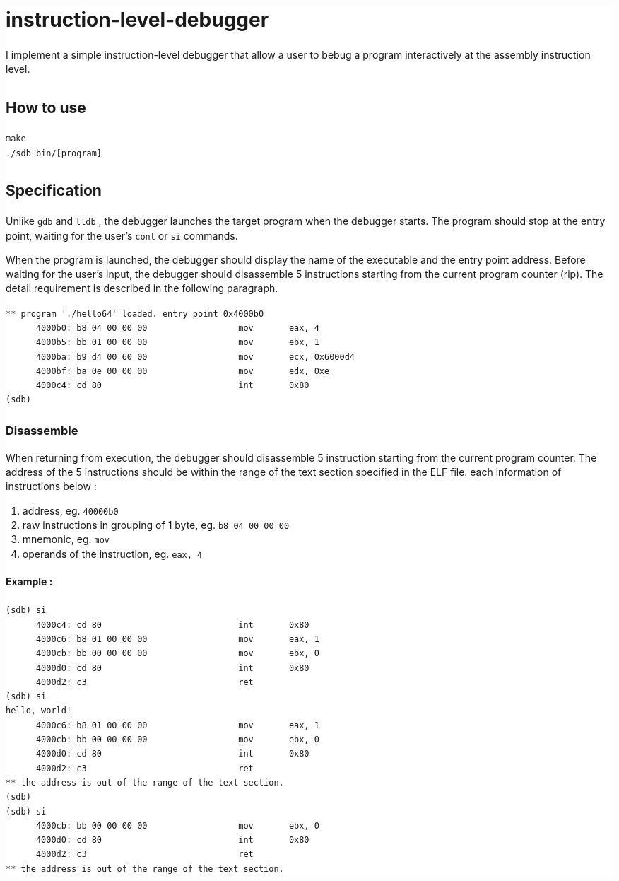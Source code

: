 # instruction-level-debugger
I implement a simple instruction-level debugger that allow a user to bebug a program interactively at the assembly instruction level. 

## How to use
```shell=
make
./sdb bin/[program]
```

## Specification
Unlike `gdb` and `lldb` , the debugger launches the target program when the debugger starts. 
The program should stop at the entry point, waiting for the user’s `cont` or `si` commands. 

When the program is launched, the debugger should display the name of the executable and the entry point address. Before waiting for the user’s input, the debugger should disassemble 5 instructions starting from the current program counter (rip). The detail requirement is described in the following paragraph.

```shell=
** program './hello64' loaded. entry point 0x4000b0
      4000b0: b8 04 00 00 00                  mov       eax, 4
      4000b5: bb 01 00 00 00                  mov       ebx, 1
      4000ba: b9 d4 00 60 00                  mov       ecx, 0x6000d4
      4000bf: ba 0e 00 00 00                  mov       edx, 0xe
      4000c4: cd 80                           int       0x80
(sdb) 
```

### Disassemble

When returning from execution, the debugger should disassemble 5 instruction starting from the current program counter. The address of the 5 instructions should be within the range of the text section specified in the ELF file. each information of instructions below :
1. address, eg. `40000b0`
2. raw instructions in grouping of 1 byte, eg. `b8 04 00 00 00`
3. mnemonic, eg. `mov`
4. operands of the instruction, eg. `eax, 4`

#### Example :
```shell=
(sdb) si
      4000c4: cd 80                           int       0x80
      4000c6: b8 01 00 00 00                  mov       eax, 1
      4000cb: bb 00 00 00 00                  mov       ebx, 0
      4000d0: cd 80                           int       0x80
      4000d2: c3                              ret       
(sdb) si
hello, world!
      4000c6: b8 01 00 00 00                  mov       eax, 1
      4000cb: bb 00 00 00 00                  mov       ebx, 0
      4000d0: cd 80                           int       0x80
      4000d2: c3                              ret       
** the address is out of the range of the text section.
(sdb) 
(sdb) si
      4000cb: bb 00 00 00 00                  mov       ebx, 0
      4000d0: cd 80                           int       0x80
      4000d2: c3                              ret       
** the address is out of the range of the text section.
```
